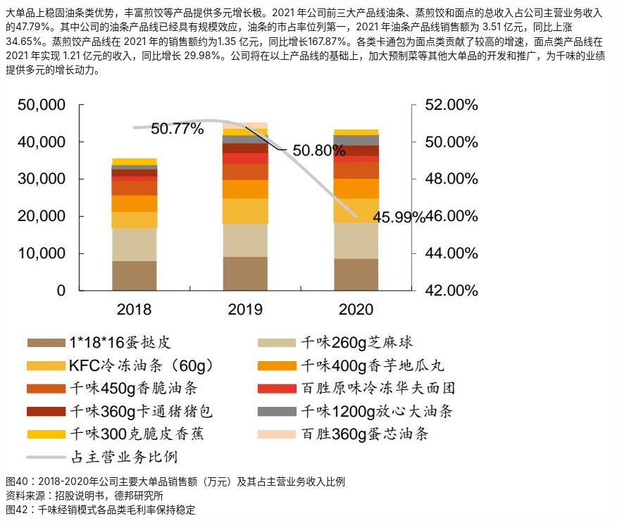 大单品上稳固油条类优势，丰富煎饺等产品提供多元增长极。2021 年公司前三大产品线油条、蒸煎饺和面点的总收入占公司主营业务收入的47.79%。其中公司的油条产品线已经具有规模效应，油条的市占率位列第一，2021 年油条产品线销售额为 3.51 亿元，同比上涨 34.65%。蒸煎饺产品线在 2021 年的销售额约为1.35 亿元，同比增长167.87%。各类卡通包为面点类贡献了较高的增速，面点类产品线在 2021 年实现 1.21 亿元的收入，同比增长 29.98%。公司将在以上产品线的基础上，加大预制菜等其他大单品的开发和推广，为千味的业绩提供多元的增长动力。

![](images/6e7d52a219447713f1cb2491c472efe9a902ca5a589a20f51a0cc29f63c25013.jpg)  
图40：2018-2020年公司主要大单品销售额（万元）及其占主营业务收入比例  
资料来源：招股说明书，德邦研究所  
图42：千味经销模式各品类毛利率保持稳定
